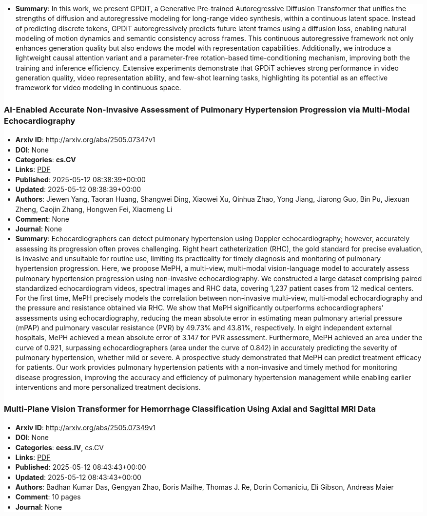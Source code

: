 - **Summary**: In this work, we present GPDiT, a Generative Pre-trained Autoregressive Diffusion Transformer that unifies the strengths of diffusion and autoregressive modeling for long-range video synthesis, within a continuous latent space. Instead of predicting discrete tokens, GPDiT autoregressively predicts future latent frames using a diffusion loss, enabling natural modeling of motion dynamics and semantic consistency across frames. This continuous autoregressive framework not only enhances generation quality but also endows the model with representation capabilities. Additionally, we introduce a lightweight causal attention variant and a parameter-free rotation-based time-conditioning mechanism, improving both the training and inference efficiency. Extensive experiments demonstrate that GPDiT achieves strong performance in video generation quality, video representation ability, and few-shot learning tasks, highlighting its potential as an effective framework for video modeling in continuous space.



### AI-Enabled Accurate Non-Invasive Assessment of Pulmonary Hypertension Progression via Multi-Modal Echocardiography
- **Arxiv ID**: http://arxiv.org/abs/2505.07347v1
- **DOI**: None
- **Categories**: **cs.CV**
- **Links**: [PDF](http://arxiv.org/pdf/2505.07347v1)
- **Published**: 2025-05-12 08:38:39+00:00
- **Updated**: 2025-05-12 08:38:39+00:00
- **Authors**: Jiewen Yang, Taoran Huang, Shangwei Ding, Xiaowei Xu, Qinhua Zhao, Yong Jiang, Jiarong Guo, Bin Pu, Jiexuan Zheng, Caojin Zhang, Hongwen Fei, Xiaomeng Li
- **Comment**: None
- **Journal**: None
- **Summary**: Echocardiographers can detect pulmonary hypertension using Doppler echocardiography; however, accurately assessing its progression often proves challenging. Right heart catheterization (RHC), the gold standard for precise evaluation, is invasive and unsuitable for routine use, limiting its practicality for timely diagnosis and monitoring of pulmonary hypertension progression. Here, we propose MePH, a multi-view, multi-modal vision-language model to accurately assess pulmonary hypertension progression using non-invasive echocardiography. We constructed a large dataset comprising paired standardized echocardiogram videos, spectral images and RHC data, covering 1,237 patient cases from 12 medical centers. For the first time, MePH precisely models the correlation between non-invasive multi-view, multi-modal echocardiography and the pressure and resistance obtained via RHC. We show that MePH significantly outperforms echocardiographers' assessments using echocardiography, reducing the mean absolute error in estimating mean pulmonary arterial pressure (mPAP) and pulmonary vascular resistance (PVR) by 49.73% and 43.81%, respectively. In eight independent external hospitals, MePH achieved a mean absolute error of 3.147 for PVR assessment. Furthermore, MePH achieved an area under the curve of 0.921, surpassing echocardiographers (area under the curve of 0.842) in accurately predicting the severity of pulmonary hypertension, whether mild or severe. A prospective study demonstrated that MePH can predict treatment efficacy for patients. Our work provides pulmonary hypertension patients with a non-invasive and timely method for monitoring disease progression, improving the accuracy and efficiency of pulmonary hypertension management while enabling earlier interventions and more personalized treatment decisions.



### Multi-Plane Vision Transformer for Hemorrhage Classification Using Axial and Sagittal MRI Data
- **Arxiv ID**: http://arxiv.org/abs/2505.07349v1
- **DOI**: None
- **Categories**: **eess.IV**, cs.CV
- **Links**: [PDF](http://arxiv.org/pdf/2505.07349v1)
- **Published**: 2025-05-12 08:43:43+00:00
- **Updated**: 2025-05-12 08:43:43+00:00
- **Authors**: Badhan Kumar Das, Gengyan Zhao, Boris Mailhe, Thomas J. Re, Dorin Comaniciu, Eli Gibson, Andreas Maier
- **Comment**: 10 pages
- **Journal**: None
